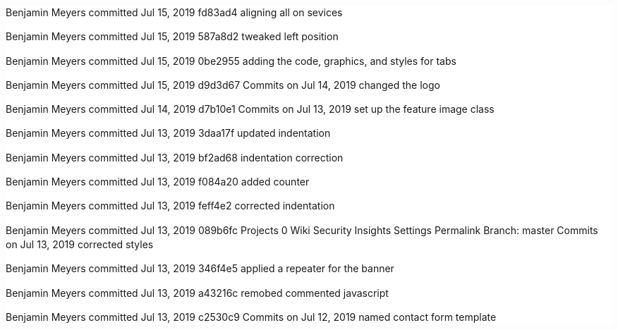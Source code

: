 Benjamin Meyers committed Jul 15, 2019
 fd83ad4
aligning all on sevices

Benjamin Meyers committed Jul 15, 2019
 587a8d2
tweaked left position

Benjamin Meyers committed Jul 15, 2019
 0be2955
adding the code, graphics, and styles for tabs

Benjamin Meyers committed Jul 15, 2019
 d9d3d67
Commits on Jul 14, 2019
changed the logo

Benjamin Meyers committed Jul 14, 2019
 d7b10e1
Commits on Jul 13, 2019
set up the feature image class

Benjamin Meyers committed Jul 13, 2019
 3daa17f
updated indentation

Benjamin Meyers committed Jul 13, 2019
 bf2ad68
indentation correction

Benjamin Meyers committed Jul 13, 2019
 f084a20
added counter

Benjamin Meyers committed Jul 13, 2019
 feff4e2
corrected indentation

Benjamin Meyers committed Jul 13, 2019
 089b6fc
 Projects 0  Wiki  Security  Insights  Settings
Permalink
 Branch: master
Commits on Jul 13, 2019
corrected styles

Benjamin Meyers committed Jul 13, 2019
 346f4e5
applied a repeater for the banner

Benjamin Meyers committed Jul 13, 2019
 a43216c
remobed commented javascript

Benjamin Meyers committed Jul 13, 2019
 c2530c9
Commits on Jul 12, 2019
named contact form template
